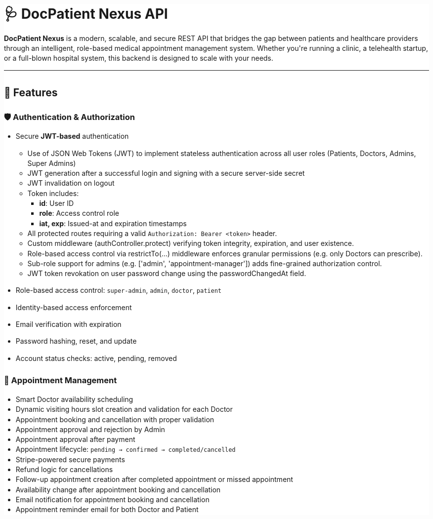 # 🩺 DocPatient Nexus API

**DocPatient Nexus** is a modern, scalable, and secure REST API that bridges the gap between patients and healthcare providers through an intelligent, role-based medical appointment management system. Whether you're running a clinic, a telehealth startup, or a full-blown hospital system, this backend is designed to scale with your needs.

---

## 🚀 Features

### 🛡 Authentication & Authorization

- Secure **JWT-based** authentication

  - Use of JSON Web Tokens (JWT) to implement stateless authentication across all user roles (Patients, Doctors, Admins, Super Admins)
  - JWT generation after a successful login and signing with a secure server-side secret
  - JWT invalidation on logout
  - Token includes:
    - **id**: User ID
    - **role**: Access control role
    - **iat, exp**: Issued-at and expiration timestamps
  - All protected routes requiring a valid `Authorization: Bearer <token>` header.
  - Custom middleware (authController.protect) verifying token integrity, expiration, and user existence.
  - Role-based access control via restrictTo(...) middleware enforces granular permissions (e.g. only Doctors can prescribe).
  - Sub-role support for admins (e.g. ['admin', 'appointment-manager']) adds fine-grained authorization control.
  - JWT token revokation on user password change using the passwordChangedAt field.

- Role-based access control: `super-admin`, `admin`, `doctor`, `patient`
- Identity-based access enforcement
- Email verification with expiration
- Password hashing, reset, and update
- Account status checks: active, pending, removed

### 📅 Appointment Management

- Smart Doctor availability scheduling
- Dynamic visiting hours slot creation and validation for each Doctor
- Appointment booking and cancellation with proper validation
- Appointment approval and rejection by Admin
- Appointment approval after payment
- Appointment lifecycle: `pending → confirmed → completed/cancelled`
- Stripe-powered secure payments
- Refund logic for cancellations
- Follow-up appointment creation after completed appointment or missed appointment
- Availability change after appointment booking and cancellation
- Email notification for appointment booking and cancellation
- Appointment reminder email for both Doctor and Patient
